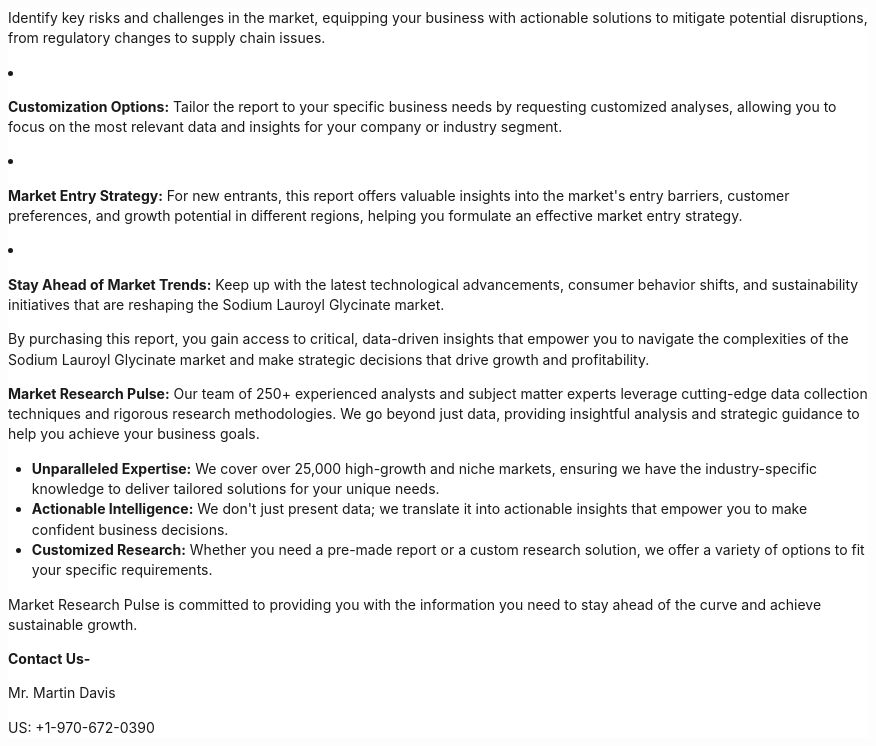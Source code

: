 Identify key risks and challenges in the market, equipping your business with actionable solutions to mitigate potential disruptions, from regulatory changes to supply chain issues.</p></li><li><p><strong>Customization Options:</strong> Tailor the report to your specific business needs by requesting customized analyses, allowing you to focus on the most relevant data and insights for your company or industry segment.</p></li><li><p><strong>Market Entry Strategy:</strong> For new entrants, this report offers valuable insights into the market's entry barriers, customer preferences, and growth potential in different regions, helping you formulate an effective market entry strategy.</p></li><li><p><strong>Stay Ahead of Market Trends:</strong> Keep up with the latest technological advancements, consumer behavior shifts, and sustainability initiatives that are reshaping the Sodium Lauroyl Glycinate market.</p></li></ol><p>By purchasing this report, you gain access to critical, data-driven insights that empower you to navigate the complexities of the Sodium Lauroyl Glycinate market and make strategic decisions that drive growth and profitability.</p><p><strong>Market Research Pulse:</strong>&nbsp;Our team of 250+ experienced analysts and subject matter experts leverage cutting-edge data collection techniques and rigorous research methodologies. We go beyond just data, providing insightful analysis and strategic guidance to help you achieve your business goals.</p><ul><li><strong>Unparalleled Expertise:</strong>&nbsp;We cover over 25,000 high-growth and niche markets, ensuring we have the industry-specific knowledge to deliver tailored solutions for your unique needs.</li><li><strong>Actionable Intelligence:</strong>&nbsp;We don't just present data; we translate it into actionable insights that empower you to make confident business decisions.</li><li><strong>Customized Research:</strong>&nbsp;Whether you need a pre-made report or a custom research solution, we offer a variety of options to fit your specific requirements.</li></ul><p>Market Research Pulse is committed to providing you with the information you need to stay ahead of the curve and achieve sustainable growth.</p><p><strong>Contact Us-</strong></p><p>Mr. Martin Davis</p><p>US: +1-970-672-0390</p>
